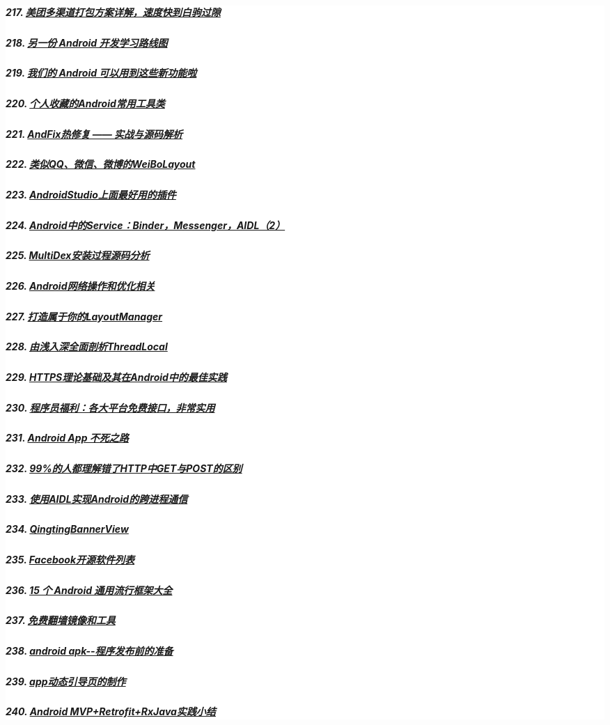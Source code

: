 ##### 217. [美团多渠道打包方案详解，速度快到白驹过隙](http://mp.weixin.qq.com/s?__biz=MjM5NDkxMTgyNw==&mid=2653057569&idx=1&sn=0fa214999538a7ae8e5964d729377827&scene=2&srcid=0605MEVRAH3wZsSbP8ur5mAe&from=timeline&isappinstalled=0#wechat_redirect)
##### 218. [另一份 Android 开发学习路线图](http://diycode.cc/topics/117)
##### 219. [我们的 Android 可以用到这些新功能啦](http://mp.weixin.qq.com/s?__biz=MzAwODY4OTk2Mg==&mid=2652038686&idx=1&sn=85dee8969f67ffd4b9129876e35acdc5&scene=0#wechat_redirect)
##### 220. [个人收藏的Android常用工具类](https://github.com/WuXiaolong/AndroidUtils)
##### 221. [AndFix热修复 —— 实战与源码解析](http://www.cnblogs.com/soaringEveryday/p/5338214.html)
##### 222. [类似QQ、微信、微博的WeiBoLayout](http://zheblog.com/2016/06/06/%E5%BE%AE%E5%8D%9AWeiBoLayout/)
##### 223. [AndroidStudio上面最好用的插件](http://www.jianshu.com/p/d76b60a3883d)
##### 224. [Android中的Service：Binder，Messenger，AIDL（2）](http://blog.csdn.net/luoyanglizi/article/details/51594016)
##### 225. [MultiDex安装过程源码分析](http://mouxuejie.com/blog/2016-06-11/multidex-source-analysis/)
##### 226. [Android网络操作和优化相关](http://blog.csdn.net/sdkfjksf/article/details/51645315)
##### 227. [打造属于你的LayoutManager](http://blog.csdn.net/huachao1001/article/details/51594004#rd)
##### 228. [由浅入深全面剖析ThreadLocal](http://blog.csdn.net/luoyanglizi/article/details/51510233)
##### 229. [HTTPS理论基础及其在Android中的最佳实践](http://blog.csdn.net/iispring/article/details/51615631)
##### 230. [程序员福利：各大平台免费接口，非常实用](http://mp.weixin.qq.com/s?__biz=MzA5NDIzNzY1OQ==&mid=2735610010&idx=1&sn=67e3f0833f1097a279d850e2098956ff&scene=0#wechat_redirect)
##### 231. [Android App 不死之路](http://www.jianshu.com/p/a4a6222654a0)
##### 232. [99%的人都理解错了HTTP中GET与POST的区别](http://mp.weixin.qq.com/s?__biz=MzI3NzIzMzg3Mw==&mid=100000054&idx=1&sn=71f6c214f3833d9ca20b9f7dcd9d33e4#rd)
##### 233. [使用AIDL实现Android的跨进程通信](http://www.jianshu.com/p/e642db926c50)
##### 234. [QingtingBannerView](https://github.com/JeasonWong/QingtingBannerView)
##### 235. [Facebook开源软件列表](http://mp.weixin.qq.com/s?__biz=MzA5Nzc4OTA1Mw==&mid=2659597383&idx=1&sn=a867ee13f294d38d02313a4c58d3da48&scene=1&srcid=06056GdF0vD6Jp3k7AfdizSn&from=groupmessage&isappinstalled=0#wechat_redirect)
##### 236. [15 个 Android 通用流行框架大全](http://mp.weixin.qq.com/s?__biz=MzA4MjA0MTc4NQ==&mid=504089878&idx=1&sn=ef15fde2781ac1be76d9baa5bb1690f2#rd)
##### 237. [免费翻墙镜像和工具](http://w3cboy.com/post/2014/08/free-over-the-wall-tools-and-mirrors/)
##### 238. [android apk--程序发布前的准备](http://www.cnblogs.com/androidsuperman/p/4396889.html)
##### 239. [app动态引导页的制作](http://blog.csdn.net/qq_31530015/article/details/51302784)
##### 240. [Android MVP+Retrofit+RxJava实践小结](http://wuxiaolong.me/2016/06/12/mvpRetrofitRxjava/)